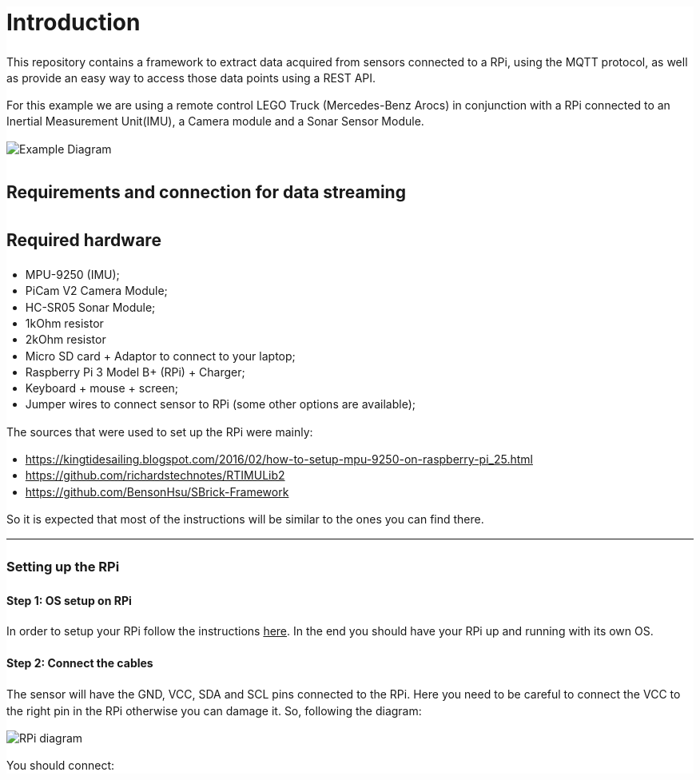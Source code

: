 # Introduction

This repository contains a framework to extract data acquired from sensors connected to a RPi, using the MQTT protocol, as well as provide an easy way to access those data points using a REST API.

For this example we are using a remote control LEGO Truck (Mercedes-Benz Arocs) in conjunction with a RPi connected to an Inertial Measurement Unit(IMU), a Camera module and a Sonar Sensor Module.

![Example Diagram](images/DaimlerTruckCurrent.png)

## Requirements and connection for data streaming

## Required hardware

- MPU-9250 (IMU);
- PiCam V2 Camera Module;
- HC-SR05 Sonar Module;
- 1kOhm resistor
- 2kOhm resistor
- Micro SD card + Adaptor to connect to your laptop;
- Raspberry Pi 3 Model B+ (RPi) + Charger;
- Keyboard + mouse + screen;
- Jumper wires to connect sensor to RPi (some other options are available);

The sources that were used to set up the RPi were mainly:

- https://kingtidesailing.blogspot.com/2016/02/how-to-setup-mpu-9250-on-raspberry-pi_25.html
- https://github.com/richardstechnotes/RTIMULib2
- https://github.com/BensonHsu/SBrick-Framework

So it is expected that most of the instructions will be similar to the ones you can find there.

---

### Setting up the RPi

#### Step 1: OS setup on RPi

In order to setup your RPi follow the instructions [here](https://projects.raspberrypi.org/en/projects/raspberry-pi-setting-up/3).
In the end you should have your RPi up and running with its own OS.

#### Step 2: Connect the cables

The sensor will have the GND, VCC, SDA and SCL pins connected to the RPi. Here you need to be careful to connect the VCC to the right pin in the RPi otherwise you can damage it. So, following the diagram:

![RPi diagram](images/PiPinout.png)

You should connect:
